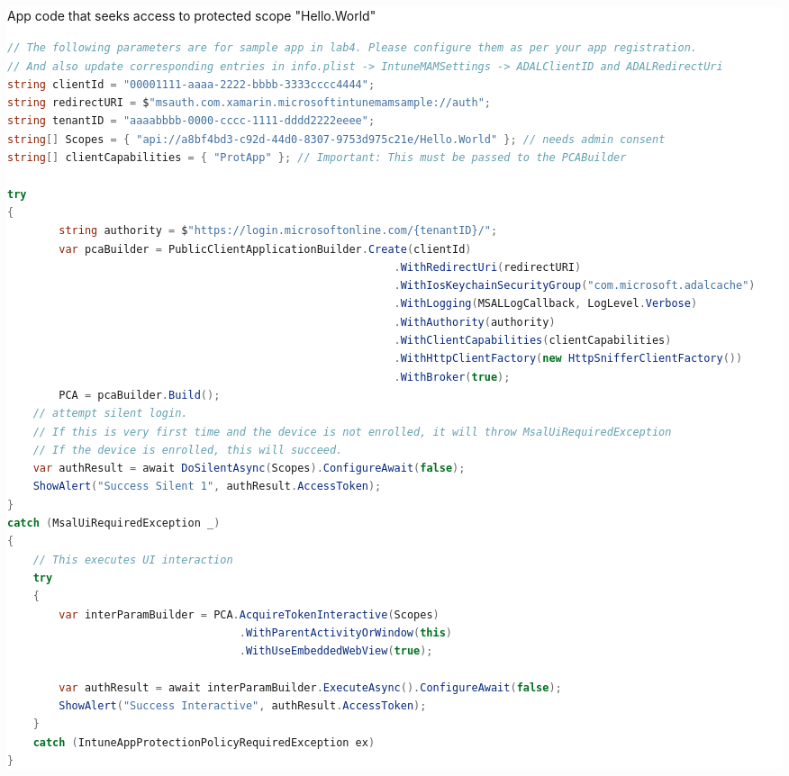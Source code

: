 App code that seeks access to protected scope "Hello.World"

```csharp
// The following parameters are for sample app in lab4. Please configure them as per your app registration.
// And also update corresponding entries in info.plist -> IntuneMAMSettings -> ADALClientID and ADALRedirectUri
string clientId = "00001111-aaaa-2222-bbbb-3333cccc4444";
string redirectURI = $"msauth.com.xamarin.microsoftintunemamsample://auth";
string tenantID = "aaaabbbb-0000-cccc-1111-dddd2222eeee";
string[] Scopes = { "api://a8bf4bd3-c92d-44d0-8307-9753d975c21e/Hello.World" }; // needs admin consent
string[] clientCapabilities = { "ProtApp" }; // Important: This must be passed to the PCABuilder

try
{
        string authority = $"https://login.microsoftonline.com/{tenantID}/";
        var pcaBuilder = PublicClientApplicationBuilder.Create(clientId)
                                                            .WithRedirectUri(redirectURI)
                                                            .WithIosKeychainSecurityGroup("com.microsoft.adalcache")
                                                            .WithLogging(MSALLogCallback, LogLevel.Verbose)
                                                            .WithAuthority(authority)
                                                            .WithClientCapabilities(clientCapabilities)
                                                            .WithHttpClientFactory(new HttpSnifferClientFactory())
                                                            .WithBroker(true);
        PCA = pcaBuilder.Build();
    // attempt silent login.
    // If this is very first time and the device is not enrolled, it will throw MsalUiRequiredException
    // If the device is enrolled, this will succeed.
    var authResult = await DoSilentAsync(Scopes).ConfigureAwait(false);
    ShowAlert("Success Silent 1", authResult.AccessToken);
}
catch (MsalUiRequiredException _)
{
    // This executes UI interaction
    try
    {
        var interParamBuilder = PCA.AcquireTokenInteractive(Scopes)
                                    .WithParentActivityOrWindow(this)
                                    .WithUseEmbeddedWebView(true);

        var authResult = await interParamBuilder.ExecuteAsync().ConfigureAwait(false);
        ShowAlert("Success Interactive", authResult.AccessToken);
    }
    catch (IntuneAppProtectionPolicyRequiredException ex)
}
```
